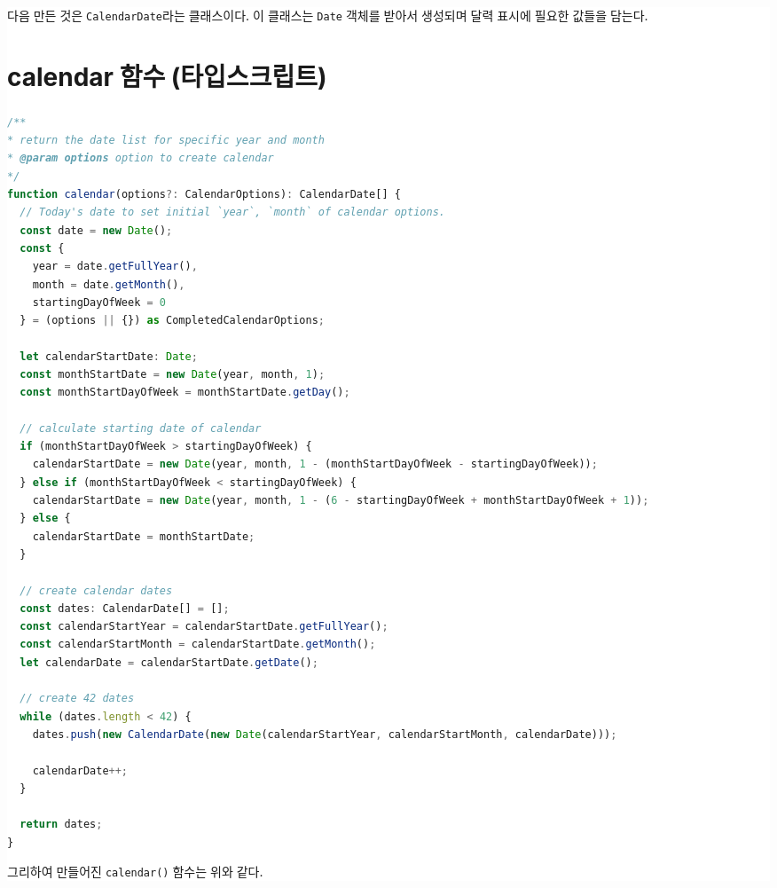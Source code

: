 다음 만든 것은 `CalendarDate`라는 클래스이다.
이 클래스는 `Date` 객체를 받아서 생성되며 달력 표시에 필요한 값들을 담는다.

# calendar 함수 (타입스크립트)

```typescript
/**
* return the date list for specific year and month
* @param options option to create calendar
*/
function calendar(options?: CalendarOptions): CalendarDate[] {
  // Today's date to set initial `year`, `month` of calendar options.
  const date = new Date();
  const {
    year = date.getFullYear(),
    month = date.getMonth(),
    startingDayOfWeek = 0
  } = (options || {}) as CompletedCalendarOptions;
  
  let calendarStartDate: Date;
  const monthStartDate = new Date(year, month, 1);
  const monthStartDayOfWeek = monthStartDate.getDay();
  
  // calculate starting date of calendar
  if (monthStartDayOfWeek > startingDayOfWeek) {
    calendarStartDate = new Date(year, month, 1 - (monthStartDayOfWeek - startingDayOfWeek));
  } else if (monthStartDayOfWeek < startingDayOfWeek) {
    calendarStartDate = new Date(year, month, 1 - (6 - startingDayOfWeek + monthStartDayOfWeek + 1));
  } else {
    calendarStartDate = monthStartDate;
  }
  
  // create calendar dates
  const dates: CalendarDate[] = [];
  const calendarStartYear = calendarStartDate.getFullYear();
  const calendarStartMonth = calendarStartDate.getMonth();
  let calendarDate = calendarStartDate.getDate();
  
  // create 42 dates
  while (dates.length < 42) {
    dates.push(new CalendarDate(new Date(calendarStartYear, calendarStartMonth, calendarDate)));
  
    calendarDate++;
  }
  
  return dates;
}
```

그리하여 만들어진 `calendar()` 함수는 위와 같다.
